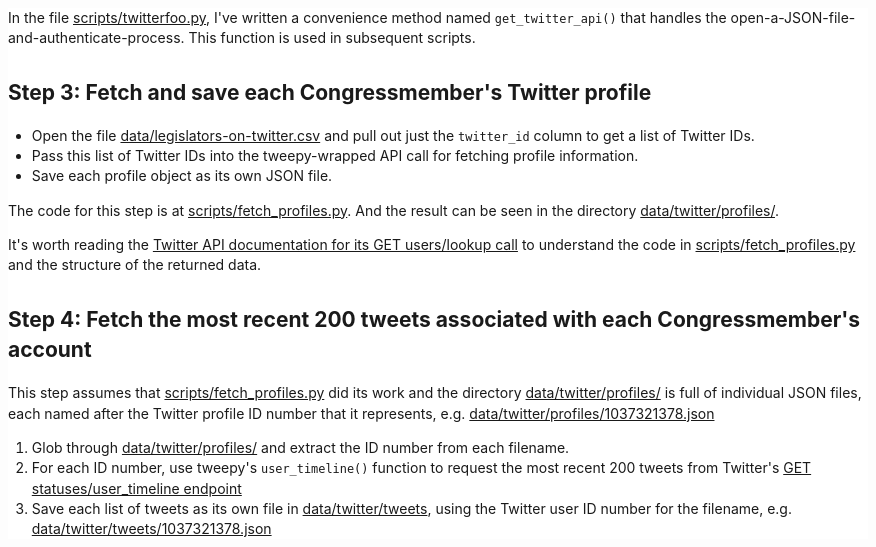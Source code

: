 
In the file [scripts/twitterfoo.py](scripts/twitterfoo.py), I've written a convenience method named `get_twitter_api()` that handles the open-a-JSON-file-and-authenticate-process. This function is used in subsequent scripts.


## Step 3: Fetch and save each Congressmember's Twitter profile

- Open the file [data/legislators-on-twitter.csv](data/legislators-on-twitter.csv) and pull out just the `twitter_id` column to get a list of Twitter IDs.
- Pass this list of Twitter IDs into the tweepy-wrapped API call for fetching profile information.
- Save each profile object as its own JSON file.

The code for this step is at [scripts/fetch_profiles.py](scripts/fetch_profiles.py). And the result can be seen in the directory [data/twitter/profiles/](data/twitter/profiles/).

It's worth reading the [Twitter API documentation for its GET users/lookup call](https://dev.twitter.com/rest/reference/get/users/lookup) to understand the code in [scripts/fetch_profiles.py](scripts/fetch_profiles.py) and the structure of the returned data.


## Step 4: Fetch the most recent 200 tweets associated with each Congressmember's account

This step assumes that [scripts/fetch_profiles.py](scripts/fetch_profiles.py) did its work and the directory [data/twitter/profiles/](data/twitter/profiles/) is full of individual JSON files, each named after the Twitter profile ID number that it represents, e.g. [data/twitter/profiles/1037321378.json](data/twitter/profiles/1037321378.json)

1. Glob through [data/twitter/profiles/](data/twitter/profiles/) and extract the ID number from each filename.
2. For each ID number, use tweepy's `user_timeline()` function to request the most recent 200 tweets from Twitter's [GET statuses/user_timeline endpoint](https://dev.twitter.com/rest/reference/get/statuses/user_timeline)
3. Save each list of tweets as its own file in [data/twitter/tweets](data/twitter/tweets), using the Twitter user ID number for the filename, e.g. [data/twitter/tweets/1037321378.json](data/twitter/tweets/1037321378.json)


